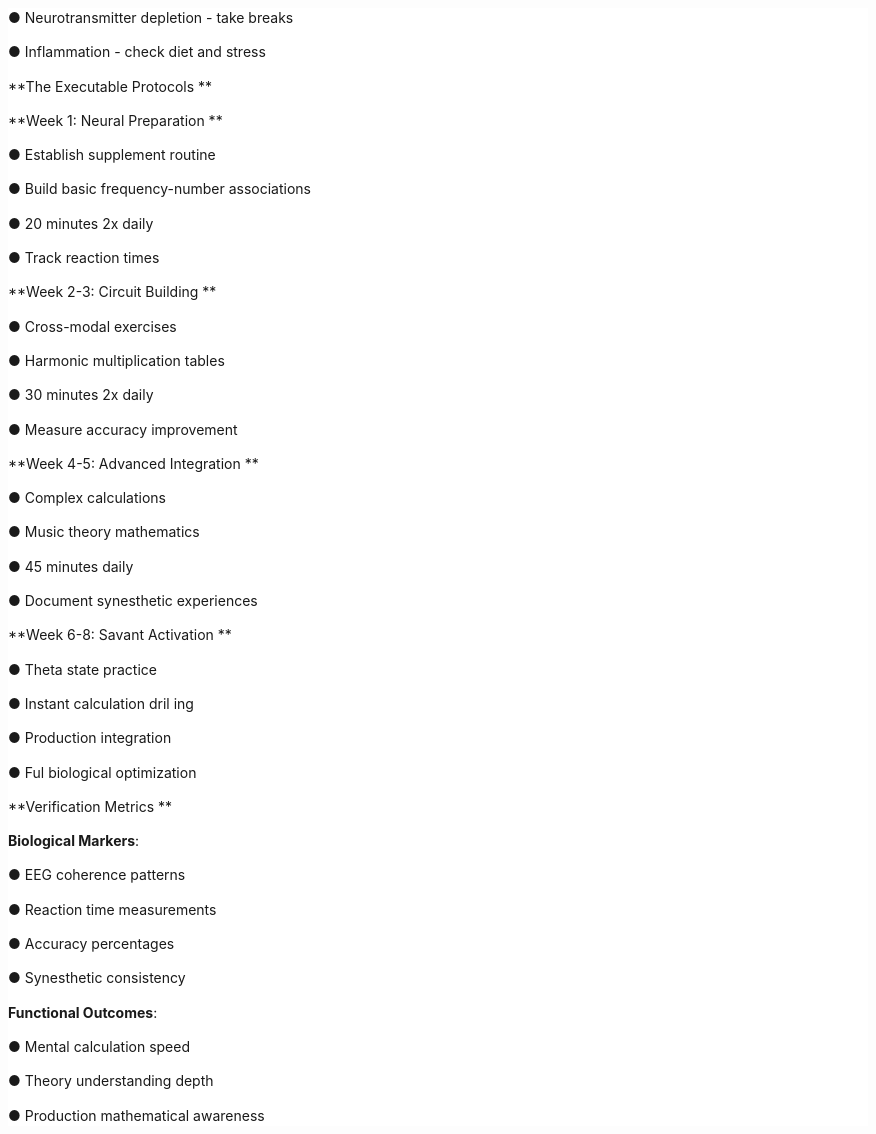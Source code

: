 ● Neurotransmitter depletion - take breaks 

● Inflammation - check diet and stress 

**The Executable Protocols **

**Week 1: Neural Preparation **

● Establish supplement routine 

● Build basic frequency-number associations 

● 20 minutes 2x daily 

● Track reaction times 

**Week 2-3: Circuit Building **

● Cross-modal exercises 

● Harmonic multiplication tables 

● 30 minutes 2x daily 

● Measure accuracy improvement 

**Week 4-5: Advanced Integration **

● Complex calculations 

● Music theory mathematics 

● 45 minutes daily 

● Document synesthetic experiences 

**Week 6-8: Savant Activation **

● Theta state practice 

● Instant calculation dril ing 

● Production integration 

● Ful biological optimization 

**Verification Metrics **

**Biological Markers**: 

● EEG coherence patterns 

● Reaction time measurements 

● Accuracy percentages 

● Synesthetic consistency 

**Functional Outcomes**: 

● Mental calculation speed 

● Theory understanding depth 

● Production mathematical awareness 
